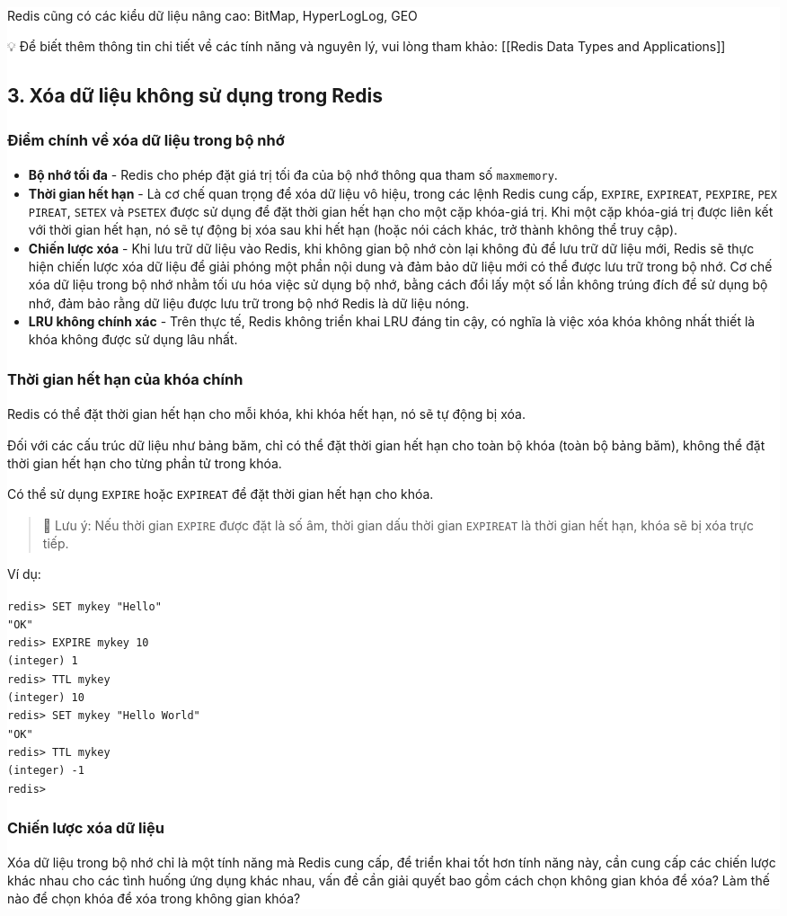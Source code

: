 Redis cũng có các kiểu dữ liệu nâng cao: BitMap, HyperLogLog, GEO

💡 Để biết thêm thông tin chi tiết về các tính năng và nguyên lý, vui lòng tham khảo: [[Redis Data Types and Applications]]

## 3. Xóa dữ liệu không sử dụng trong Redis

### Điểm chính về xóa dữ liệu trong bộ nhớ

- **Bộ nhớ tối đa** - Redis cho phép đặt giá trị tối đa của bộ nhớ thông qua tham số `maxmemory`.
- **Thời gian hết hạn** - Là cơ chế quan trọng để xóa dữ liệu vô hiệu, trong các lệnh Redis cung cấp, `EXPIRE`, `EXPIREAT`, `PEXPIRE`, `PEXPIREAT`, `SETEX` và `PSETEX` được sử dụng để đặt thời gian hết hạn cho một cặp khóa-giá trị. Khi một cặp khóa-giá trị được liên kết với thời gian hết hạn, nó sẽ tự động bị xóa sau khi hết hạn (hoặc nói cách khác, trở thành không thể truy cập).
- **Chiến lược xóa** - Khi lưu trữ dữ liệu vào Redis, khi không gian bộ nhớ còn lại không đủ để lưu trữ dữ liệu mới, Redis sẽ thực hiện chiến lược xóa dữ liệu để giải phóng một phần nội dung và đảm bảo dữ liệu mới có thể được lưu trữ trong bộ nhớ. Cơ chế xóa dữ liệu trong bộ nhớ nhằm tối ưu hóa việc sử dụng bộ nhớ, bằng cách đổi lấy một số lần không trúng đích để sử dụng bộ nhớ, đảm bảo rằng dữ liệu được lưu trữ trong bộ nhớ Redis là dữ liệu nóng.
- **LRU không chính xác** - Trên thực tế, Redis không triển khai LRU đáng tin cậy, có nghĩa là việc xóa khóa không nhất thiết là khóa không được sử dụng lâu nhất.

### Thời gian hết hạn của khóa chính

Redis có thể đặt thời gian hết hạn cho mỗi khóa, khi khóa hết hạn, nó sẽ tự động bị xóa.

Đối với các cấu trúc dữ liệu như bảng băm, chỉ có thể đặt thời gian hết hạn cho toàn bộ khóa (toàn bộ bảng băm), không thể đặt thời gian hết hạn cho từng phần tử trong khóa.

Có thể sử dụng `EXPIRE` hoặc `EXPIREAT` để đặt thời gian hết hạn cho khóa.

> 🔔 Lưu ý: Nếu thời gian `EXPIRE` được đặt là số âm, thời gian dấu thời gian `EXPIREAT` là thời gian hết hạn, khóa sẽ bị xóa trực tiếp.

Ví dụ:

```shell
redis> SET mykey "Hello"
"OK"
redis> EXPIRE mykey 10
(integer) 1
redis> TTL mykey
(integer) 10
redis> SET mykey "Hello World"
"OK"
redis> TTL mykey
(integer) -1
redis>
```

### Chiến lược xóa dữ liệu

Xóa dữ liệu trong bộ nhớ chỉ là một tính năng mà Redis cung cấp, để triển khai tốt hơn tính năng này, cần cung cấp các chiến lược khác nhau cho các tình huống ứng dụng khác nhau, vấn đề cần giải quyết bao gồm cách chọn không gian khóa để xóa? Làm thế nào để chọn khóa để xóa trong không gian khóa?
